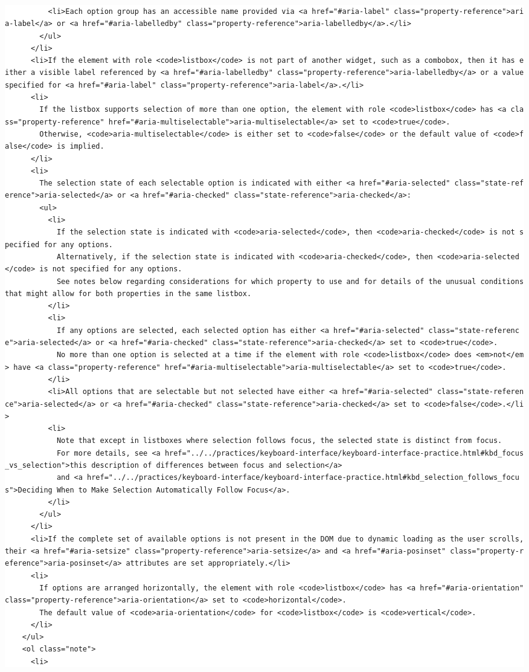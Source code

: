               <li>Each option group has an accessible name provided via <a href="#aria-label" class="property-reference">aria-label</a> or <a href="#aria-labelledby" class="property-reference">aria-labelledby</a>.</li>
            </ul>
          </li>
          <li>If the element with role <code>listbox</code> is not part of another widget, such as a combobox, then it has either a visible label referenced by <a href="#aria-labelledby" class="property-reference">aria-labelledby</a> or a value specified for <a href="#aria-label" class="property-reference">aria-label</a>.</li>
          <li>
            If the listbox supports selection of more than one option, the element with role <code>listbox</code> has <a class="property-reference" href="#aria-multiselectable">aria-multiselectable</a> set to <code>true</code>.
            Otherwise, <code>aria-multiselectable</code> is either set to <code>false</code> or the default value of <code>false</code> is implied.
          </li>
          <li>
            The selection state of each selectable option is indicated with either <a href="#aria-selected" class="state-reference">aria-selected</a> or <a href="#aria-checked" class="state-reference">aria-checked</a>:
            <ul>
              <li>
                If the selection state is indicated with <code>aria-selected</code>, then <code>aria-checked</code> is not specified for any options.
                Alternatively, if the selection state is indicated with <code>aria-checked</code>, then <code>aria-selected</code> is not specified for any options.
                See notes below regarding considerations for which property to use and for details of the unusual conditions that might allow for both properties in the same listbox.
              </li>
              <li>
                If any options are selected, each selected option has either <a href="#aria-selected" class="state-reference">aria-selected</a> or <a href="#aria-checked" class="state-reference">aria-checked</a> set to <code>true</code>.
                No more than one option is selected at a time if the element with role <code>listbox</code> does <em>not</em> have <a class="property-reference" href="#aria-multiselectable">aria-multiselectable</a> set to <code>true</code>.
              </li>
              <li>All options that are selectable but not selected have either <a href="#aria-selected" class="state-reference">aria-selected</a> or <a href="#aria-checked" class="state-reference">aria-checked</a> set to <code>false</code>.</li>
              <li>
                Note that except in listboxes where selection follows focus, the selected state is distinct from focus.
                For more details, see <a href="../../practices/keyboard-interface/keyboard-interface-practice.html#kbd_focus_vs_selection">this description of differences between focus and selection</a>
                and <a href="../../practices/keyboard-interface/keyboard-interface-practice.html#kbd_selection_follows_focus">Deciding When to Make Selection Automatically Follow Focus</a>.
              </li>
            </ul>
          </li>
          <li>If the complete set of available options is not present in the DOM due to dynamic loading as the user scrolls, their <a href="#aria-setsize" class="property-reference">aria-setsize</a> and <a href="#aria-posinset" class="property-reference">aria-posinset</a> attributes are set appropriately.</li>
          <li>
            If options are arranged horizontally, the element with role <code>listbox</code> has <a href="#aria-orientation" class="property-reference">aria-orientation</a> set to <code>horizontal</code>.
            The default value of <code>aria-orientation</code> for <code>listbox</code> is <code>vertical</code>.
          </li>
        </ul>
        <ol class="note">
          <li>